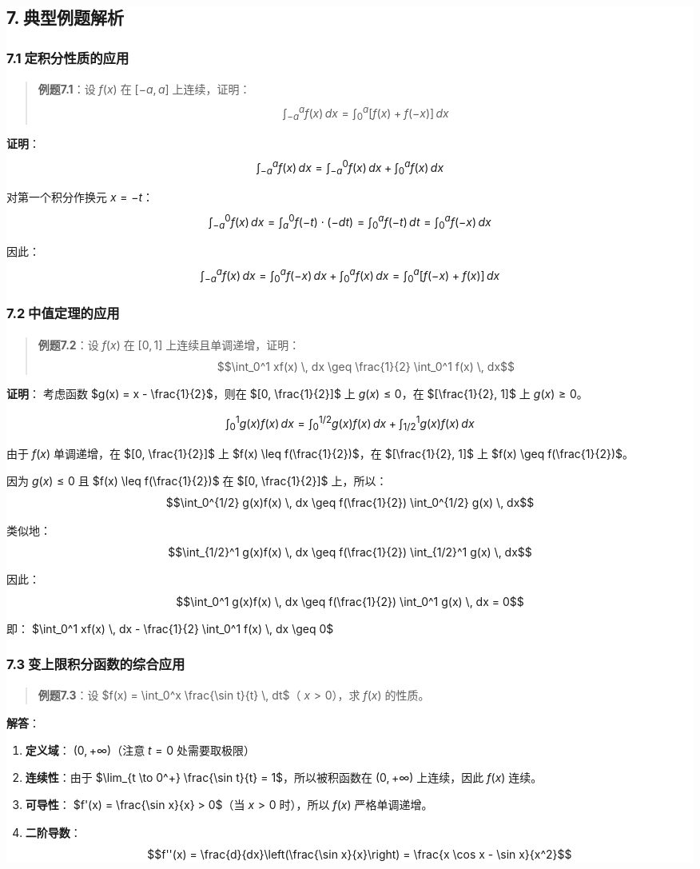 
## 7. 典型例题解析

### 7.1 定积分性质的应用

> **例题7.1**：设  $f(x)$ 在 $[-a,a]$ 上连续，证明：
> $$\int_{-a}^a f(x) \, dx = \int_0^a [f(x) + f(-x)] \, dx$$

**证明**：
$$\int_{-a}^a f(x) \, dx = \int_{-a}^0 f(x) \, dx + \int_0^a f(x) \, dx$$

对第一个积分作换元 $x = -t$：
$$\int_{-a}^0 f(x) \, dx = \int_a^0 f(-t) \cdot (-dt) = \int_0^a f(-t) \, dt = \int_0^a f(-x) \, dx$$

因此：
$$\int_{-a}^a f(x) \, dx = \int_0^a f(-x) \, dx + \int_0^a f(x) \, dx = \int_0^a [f(-x) + f(x)] \, dx$$

### 7.2 中值定理的应用

> **例题7.2**：设  $f(x)$ 在 $[0,1]$ 上连续且单调递增，证明：
> $$\int_0^1 xf(x) \, dx \geq \frac{1}{2} \int_0^1 f(x) \, dx$$

**证明**：
考虑函数 $g(x) = x - \frac{1}{2}$，则在 $[0, \frac{1}{2}]$ 上 $g(x) \leq 0$，在 $[\frac{1}{2}, 1]$ 上 $g(x) \geq 0$。

$$\int_0^1 g(x)f(x) \, dx = \int_0^{1/2} g(x)f(x) \, dx + \int_{1/2}^1 g(x)f(x) \, dx$$

由于 $f(x)$ 单调递增，在 $[0, \frac{1}{2}]$ 上 $f(x) \leq f(\frac{1}{2})$，在 $[\frac{1}{2}, 1]$ 上 $f(x) \geq f(\frac{1}{2})$。

因为 $g(x) \leq 0$ 且 $f(x) \leq f(\frac{1}{2})$ 在 $[0, \frac{1}{2}]$ 上，所以：
$$\int_0^{1/2} g(x)f(x) \, dx \geq f(\frac{1}{2}) \int_0^{1/2} g(x) \, dx$$

类似地：
$$\int_{1/2}^1 g(x)f(x) \, dx \geq f(\frac{1}{2}) \int_{1/2}^1 g(x) \, dx$$

因此：
$$\int_0^1 g(x)f(x) \, dx \geq f(\frac{1}{2}) \int_0^1 g(x) \, dx = 0$$

即： $\int_0^1 xf(x) \, dx - \frac{1}{2} \int_0^1 f(x) \, dx \geq 0$

### 7.3 变上限积分函数的综合应用

> **例题7.3**：设  $f(x) = \int_0^x \frac{\sin t}{t} \, dt$（ $x > 0$），求 $f(x)$ 的性质。

**解答**：
1. **定义域**： $(0, +\infty)$（注意 $t = 0$ 处需要取极限）

2. **连续性**：由于 $\lim_{t \to 0^+} \frac{\sin t}{t} = 1$，所以被积函数在 $(0, +\infty)$ 上连续，因此 $f(x)$ 连续。

3. **可导性**： $f'(x) = \frac{\sin x}{x} > 0$（当 $x > 0$ 时），所以 $f(x)$ 严格单调递增。

4. **二阶导数**：
   $$f''(x) = \frac{d}{dx}\left(\frac{\sin x}{x}\right) = \frac{x \cos x - \sin x}{x^2}$$
   